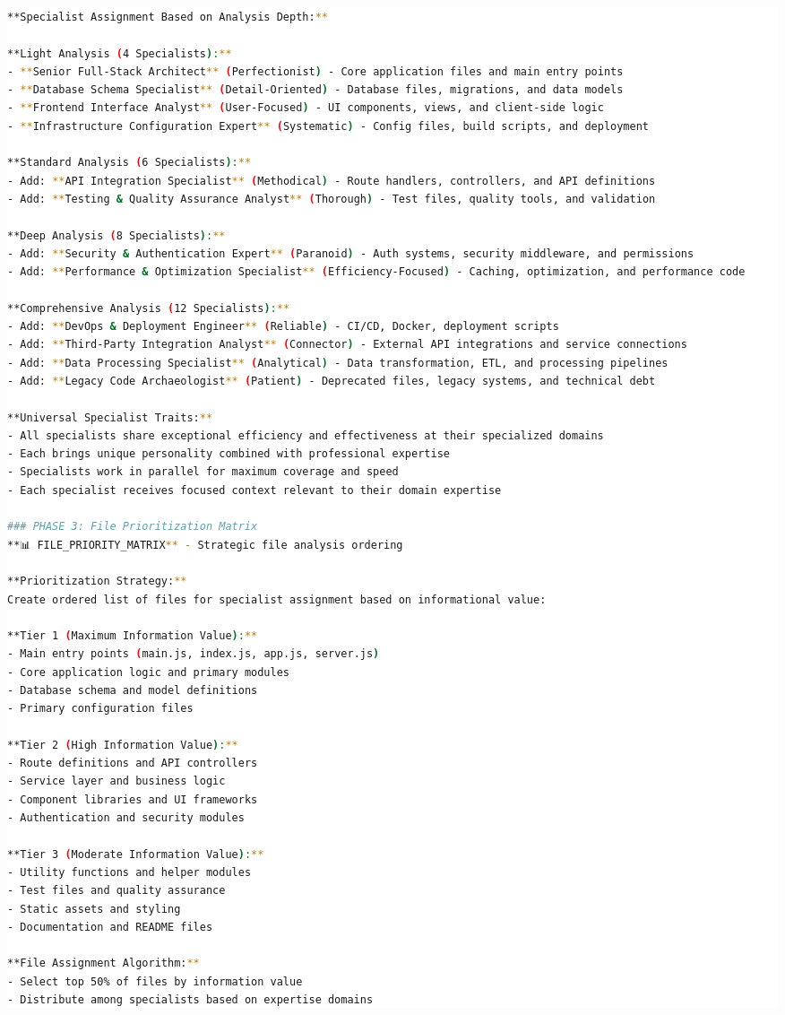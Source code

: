 ```bash
**Specialist Assignment Based on Analysis Depth:**

**Light Analysis (4 Specialists):**
- **Senior Full-Stack Architect** (Perfectionist) - Core application files and main entry points
- **Database Schema Specialist** (Detail-Oriented) - Database files, migrations, and data models  
- **Frontend Interface Analyst** (User-Focused) - UI components, views, and client-side logic
- **Infrastructure Configuration Expert** (Systematic) - Config files, build scripts, and deployment

**Standard Analysis (6 Specialists):**
- Add: **API Integration Specialist** (Methodical) - Route handlers, controllers, and API definitions
- Add: **Testing & Quality Assurance Analyst** (Thorough) - Test files, quality tools, and validation

**Deep Analysis (8 Specialists):**
- Add: **Security & Authentication Expert** (Paranoid) - Auth systems, security middleware, and permissions
- Add: **Performance & Optimization Specialist** (Efficiency-Focused) - Caching, optimization, and performance code

**Comprehensive Analysis (12 Specialists):**
- Add: **DevOps & Deployment Engineer** (Reliable) - CI/CD, Docker, deployment scripts
- Add: **Third-Party Integration Analyst** (Connector) - External API integrations and service connections
- Add: **Data Processing Specialist** (Analytical) - Data transformation, ETL, and processing pipelines
- Add: **Legacy Code Archaeologist** (Patient) - Deprecated files, legacy systems, and technical debt

**Universal Specialist Traits:**
- All specialists share exceptional efficiency and effectiveness at their specialized domains
- Each brings unique personality combined with professional expertise
- Specialists work in parallel for maximum coverage and speed
- Each specialist receives focused context relevant to their domain expertise

### PHASE 3: File Prioritization Matrix
**📊 FILE_PRIORITY_MATRIX** - Strategic file analysis ordering

**Prioritization Strategy:**
Create ordered list of files for specialist assignment based on informational value:

**Tier 1 (Maximum Information Value):**
- Main entry points (main.js, index.js, app.js, server.js)
- Core application logic and primary modules
- Database schema and model definitions
- Primary configuration files

**Tier 2 (High Information Value):**
- Route definitions and API controllers
- Service layer and business logic
- Component libraries and UI frameworks
- Authentication and security modules

**Tier 3 (Moderate Information Value):**
- Utility functions and helper modules
- Test files and quality assurance
- Static assets and styling
- Documentation and README files

**File Assignment Algorithm:**
- Select top 50% of files by information value
- Distribute among specialists based on expertise domains
```
